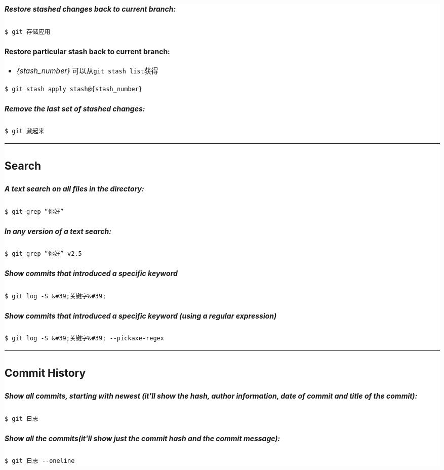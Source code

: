 ##### Restore stashed changes back to current branch:
```shell
$ git 存储应用
```

#### Restore particular stash back to current branch:
- *{stash_number}* 可以从`git stash list`获得

```shell
$ git stash apply stash@{stash_number}
```

##### Remove the last set of stashed changes:
```
$ git 藏起来
```

<hr>

## Search

##### A text search on all files in the directory:
```
$ git grep “你好”
```

##### In any version of a text search:
```
$ git grep “你好” v2.5
```

##### Show commits that introduced a specific keyword
```
$ git log -S &#39;关键字&#39;
```

##### Show commits that introduced a specific keyword (using a regular expression)
```
$ git log -S &#39;关键字&#39; --pickaxe-regex
```

<hr>

## Commit History

##### Show all commits, starting with newest (it'll show the hash, author information, date of commit and title of the commit):
```
$ git 日志
```

##### Show all the commits(it'll show just the commit hash and the commit message):
```
$ git 日志 --oneline
```
